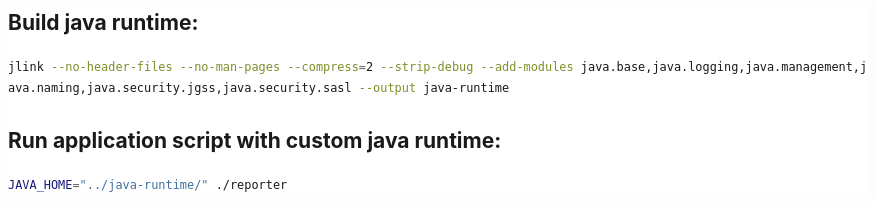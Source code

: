 ## Build java runtime:

```bash
jlink --no-header-files --no-man-pages --compress=2 --strip-debug --add-modules java.base,java.logging,java.management,java.naming,java.security.jgss,java.security.sasl --output java-runtime
```

## Run application script with custom java runtime:

```bash
JAVA_HOME="../java-runtime/" ./reporter
```
